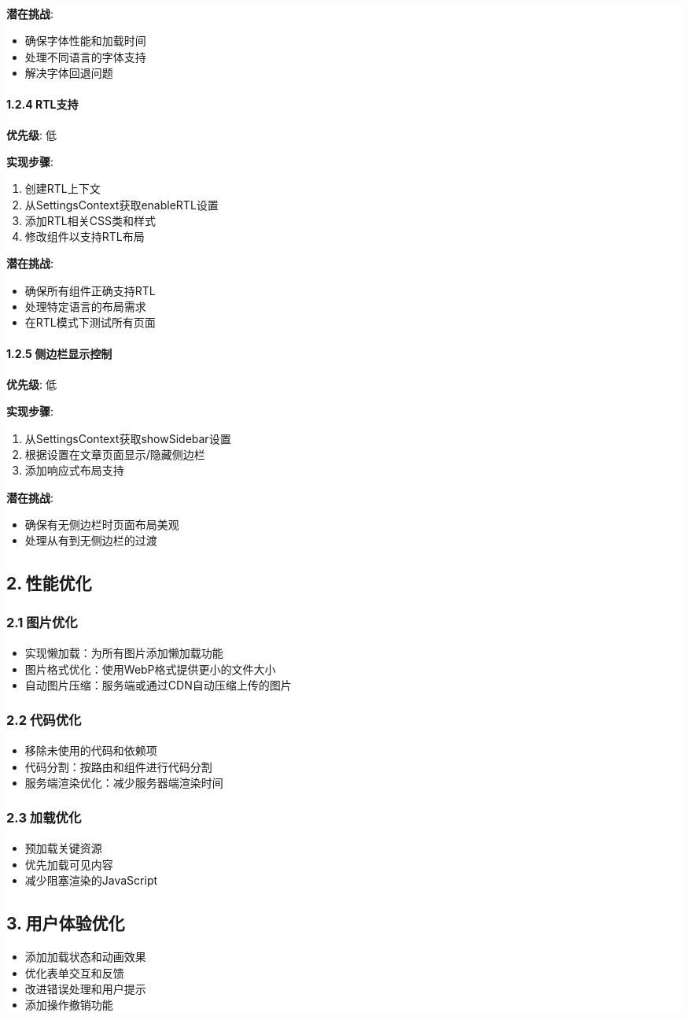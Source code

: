 **潜在挑战**:
- 确保字体性能和加载时间
- 处理不同语言的字体支持
- 解决字体回退问题

#### 1.2.4 RTL支持
**优先级**: 低

**实现步骤**:
1. 创建RTL上下文
2. 从SettingsContext获取enableRTL设置
3. 添加RTL相关CSS类和样式
4. 修改组件以支持RTL布局

**潜在挑战**:
- 确保所有组件正确支持RTL
- 处理特定语言的布局需求
- 在RTL模式下测试所有页面

#### 1.2.5 侧边栏显示控制
**优先级**: 低

**实现步骤**:
1. 从SettingsContext获取showSidebar设置
2. 根据设置在文章页面显示/隐藏侧边栏
3. 添加响应式布局支持

**潜在挑战**:
- 确保有无侧边栏时页面布局美观
- 处理从有到无侧边栏的过渡

## 2. 性能优化

### 2.1 图片优化
- 实现懒加载：为所有图片添加懒加载功能
- 图片格式优化：使用WebP格式提供更小的文件大小
- 自动图片压缩：服务端或通过CDN自动压缩上传的图片

### 2.2 代码优化
- 移除未使用的代码和依赖项
- 代码分割：按路由和组件进行代码分割
- 服务端渲染优化：减少服务器端渲染时间

### 2.3 加载优化
- 预加载关键资源
- 优先加载可见内容
- 减少阻塞渲染的JavaScript

## 3. 用户体验优化

- 添加加载状态和动画效果
- 优化表单交互和反馈
- 改进错误处理和用户提示
- 添加操作撤销功能

